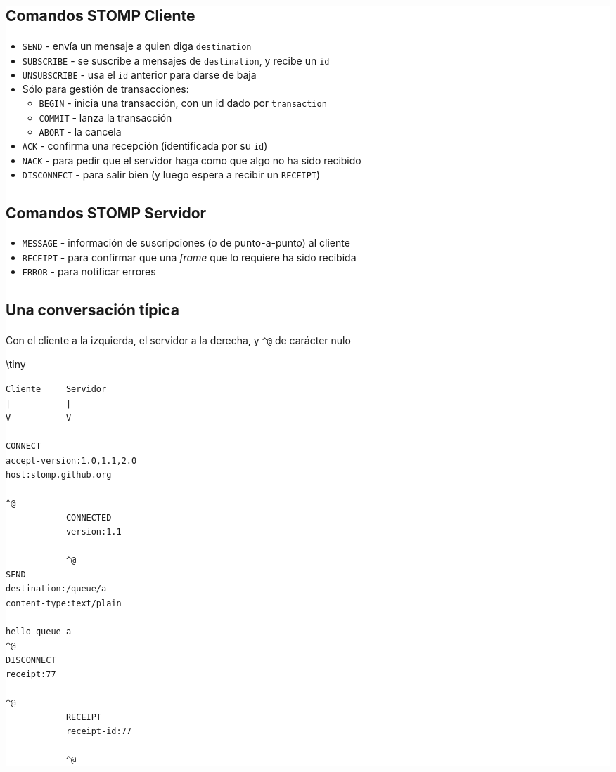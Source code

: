 ## Comandos STOMP Cliente

* `SEND` - envía un mensaje a quien diga `destination`
* `SUBSCRIBE` - se suscribe a mensajes de `destination`, y recibe un `id`
* `UNSUBSCRIBE` - usa el `id` anterior para darse de baja
* Sólo para gestión de transacciones:
    - `BEGIN` - inicia una transacción, con un id dado por `transaction`
    - `COMMIT` - lanza la transacción
    - `ABORT` - la cancela
* `ACK` - confirma una recepción (identificada por su `id`)
* `NACK` - para pedir que el servidor haga como que algo no ha sido recibido
* `DISCONNECT` - para salir bien (y luego espera a recibir un `RECEIPT`)

## Comandos STOMP Servidor

* `MESSAGE` - información de suscripciones (o de punto-a-punto) al cliente
* `RECEIPT` - para confirmar que una _frame_ que lo requiere ha sido recibida
* `ERROR` - para notificar errores

## Una conversación típica

Con el cliente a la izquierda, el servidor a la derecha, y 
`^@` de carácter nulo

\tiny

~~~{.txt}
Cliente     Servidor
|           | 
V           V

CONNECT
accept-version:1.0,1.1,2.0
host:stomp.github.org

^@
            CONNECTED
            version:1.1

            ^@
SEND
destination:/queue/a
content-type:text/plain

hello queue a
^@
DISCONNECT
receipt:77

^@
            RECEIPT
            receipt-id:77

            ^@
~~~
